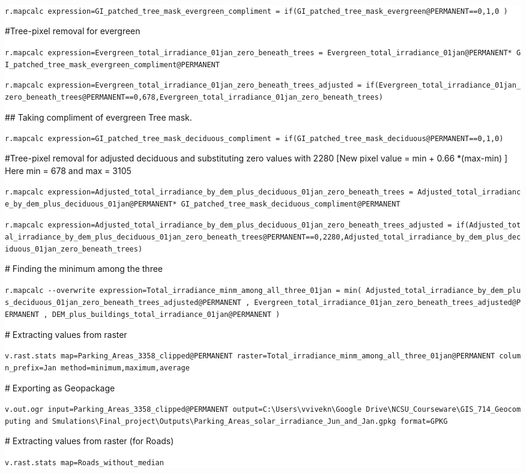 `r.mapcalc expression=GI_patched_tree_mask_evergreen_compliment = if(GI_patched_tree_mask_evergreen@PERMANENT==0,1,0 )`

\#Tree-pixel removal for evergreen

`r.mapcalc expression=Evergreen_total_irradiance_01jan_zero_beneath_trees = Evergreen_total_irradiance_01jan@PERMANENT* GI_patched_tree_mask_evergreen_compliment@PERMANENT`

`r.mapcalc expression=Evergreen_total_irradiance_01jan_zero_beneath_trees_adjusted = if(Evergreen_total_irradiance_01jan_zero_beneath_trees@PERMANENT==0,678,Evergreen_total_irradiance_01jan_zero_beneath_trees)`

\## Taking compliment of evergreen Tree mask.

`r.mapcalc expression=GI_patched_tree_mask_deciduous_compliment = if(GI_patched_tree_mask_deciduous@PERMANENT==0,1,0)`

  

\#Tree-pixel removal for adjusted deciduous and substituting zero values with 2280 [New pixel value = min + 0.66 *(max-min) ] Here min = 678 and max = 3105

`r.mapcalc expression=Adjusted_total_irradiance_by_dem_plus_deciduous_01jan_zero_beneath_trees = Adjusted_total_irradiance_by_dem_plus_deciduous_01jan@PERMANENT* GI_patched_tree_mask_deciduous_compliment@PERMANENT`

`r.mapcalc expression=Adjusted_total_irradiance_by_dem_plus_deciduous_01jan_zero_beneath_trees_adjusted = if(Adjusted_total_irradiance_by_dem_plus_deciduous_01jan_zero_beneath_trees@PERMANENT==0,2280,Adjusted_total_irradiance_by_dem_plus_deciduous_01jan_zero_beneath_trees)`

 

 

\# Finding the minimum among the three

`r.mapcalc --overwrite expression=Total_irradiance_minm_among_all_three_01jan = min( Adjusted_total_irradiance_by_dem_plus_deciduous_01jan_zero_beneath_trees_adjusted@PERMANENT , Evergreen_total_irradiance_01jan_zero_beneath_trees_adjusted@PERMANENT , DEM_plus_buildings_total_irradiance_01jan@PERMANENT )`

\# Extracting values from raster

`v.rast.stats map=Parking_Areas_3358_clipped@PERMANENT raster=Total_irradiance_minm_among_all_three_01jan@PERMANENT column_prefix=Jan method=minimum,maximum,average`

\# Exporting as Geopackage

`v.out.ogr input=Parking_Areas_3358_clipped@PERMANENT output=C:\Users\vvivekn\Google Drive\NCSU_Courseware\GIS_714_Geocomputing and Smulations\Final_project\Outputs\Parking_Areas_solar_irradiance_Jun_and_Jan.gpkg format=GPKG`

\# Extracting values from raster (for Roads)

`v.rast.stats map=Roads_without_median`



 
